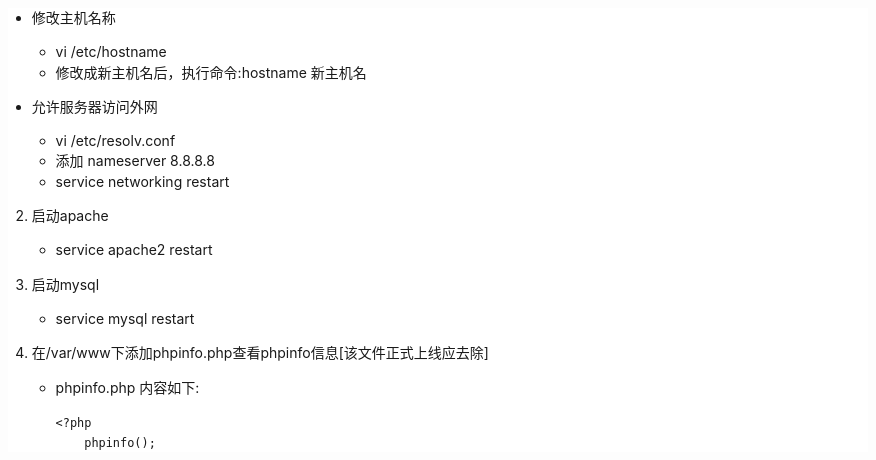    * 修改主机名称

     - vi /etc/hostname
     - 修改成新主机名后，执行命令:hostname 新主机名

   * 允许服务器访问外网
     - vi /etc/resolv.conf
     - 添加  nameserver 8.8.8.8
     - service networking restart

2. 启动apache

    - service apache2 restart

3. 启动mysql

    - service mysql restart

4. 在/var/www下添加phpinfo.php查看phpinfo信息[该文件正式上线应去除]
    - phpinfo.php 内容如下:

      ```
      <?php
          phpinfo();

      ```
